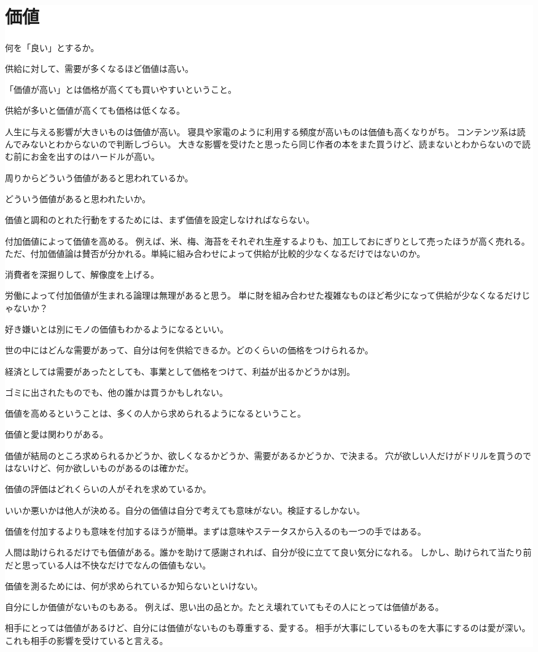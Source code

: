 # 価値

何を「良い」とするか。

供給に対して、需要が多くなるほど価値は高い。

「価値が高い」とは価格が高くても買いやすいということ。

供給が多いと価値が高くても価格は低くなる。

人生に与える影響が大きいものは価値が高い。
寝具や家電のように利用する頻度が高いものは価値も高くなりがち。
コンテンツ系は読んでみないとわからないので判断しづらい。
大きな影響を受けたと思ったら同じ作者の本をまた買うけど、読まないとわからないので読む前にお金を出すのはハードルが高い。

周りからどういう価値があると思われているか。

どういう価値があると思われたいか。

価値と調和のとれた行動をするためには、まず価値を設定しなければならない。

付加価値によって価値を高める。
例えば、米、梅、海苔をそれぞれ生産するよりも、加工しておにぎりとして売ったほうが高く売れる。
ただ、付加価値論は賛否が分かれる。単純に組み合わせによって供給が比較的少なくなるだけではないのか。

消費者を深掘りして、解像度を上げる。

労働によって付加価値が生まれる論理は無理があると思う。
単に財を組み合わせた複雑なものほど希少になって供給が少なくなるだけじゃないか？

好き嫌いとは別にモノの価値もわかるようになるといい。

世の中にはどんな需要があって、自分は何を供給できるか。どのくらいの価格をつけられるか。

経済としては需要があったとしても、事業として価格をつけて、利益が出るかどうかは別。

ゴミに出されたものでも、他の誰かは買うかもしれない。

価値を高めるということは、多くの人から求められるようになるということ。

価値と愛は関わりがある。

価値が結局のところ求められるかどうか、欲しくなるかどうか、需要があるかどうか、で決まる。
穴が欲しい人だけがドリルを買うのではないけど、何か欲しいものがあるのは確かだ。

価値の評価はどれくらいの人がそれを求めているか。

いいか悪いかは他人が決める。自分の価値は自分で考えても意味がない。検証するしかない。

価値を付加するよりも意味を付加するほうが簡単。まずは意味やステータスから入るのも一つの手ではある。

人間は助けられるだけでも価値がある。誰かを助けて感謝されれば、自分が役に立てて良い気分になれる。
しかし、助けられて当たり前だと思っている人は不快なだけでなんの価値もない。

価値を測るためには、何が求められているか知らないといけない。

自分にしか価値がないものもある。
例えば、思い出の品とか。たとえ壊れていてもその人にとっては価値がある。

相手にとっては価値があるけど、自分には価値がないものも尊重する、愛する。
相手が大事にしているものを大事にするのは愛が深い。
これも相手の影響を受けていると言える。
